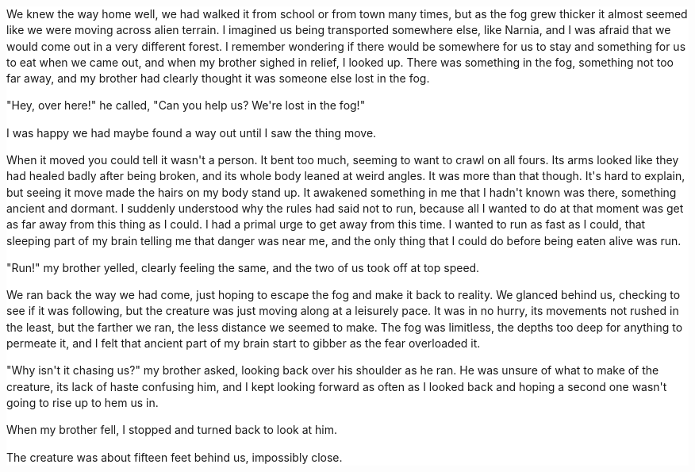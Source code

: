 We knew the way home well, we had walked it from school or from town many times, but as the fog grew thicker it almost seemed like we were moving across alien terrain. I imagined us being transported somewhere else, like Narnia, and I was afraid that we would come out in a very different forest. I remember wondering if there would be somewhere for us to stay and something for us to eat when we came out, and when my brother sighed in relief, I looked up. There was something in the fog, something not too far away, and my brother had clearly thought it was someone else lost in the fog.
  

  


"Hey, over here!" he called, "Can you help us? We're lost in the fog!"
  

  


I was happy we had maybe found a way out until I saw the thing move.
  

  


When it moved you could tell it wasn't a person. It bent too much, seeming to want to crawl on all fours. Its arms looked like they had healed badly after being broken, and its whole body leaned at weird angles. It was more than that though. It's hard to explain, but seeing it move made the hairs on my body stand up. It awakened something in me that I hadn't known was there, something ancient and dormant. I suddenly understood why the rules had said not to run, because all I wanted to do at that moment was get as far away from this thing as I could. I had a primal urge to get away from this time. I wanted to run as fast as I could, that sleeping part of my brain telling me that danger was near me, and the only thing that I could do before being eaten alive was run.
  

  


"Run!" my brother yelled, clearly feeling the same, and the two of us took off at top speed.
  

  


We ran back the way we had come, just hoping to escape the fog and make it back to reality. We glanced behind us, checking to see if it was following, but the creature was just moving along at a leisurely pace. It was in no hurry, its movements not rushed in the least, but the farther we ran, the less distance we seemed to make. The fog was limitless, the depths too deep for anything to permeate it, and I felt that ancient part of my brain start to gibber as the fear overloaded it.
  

  


"Why isn't it chasing us?" my brother asked, looking back over his shoulder as he ran. He was unsure of what to make of the creature, its lack of haste confusing him, and I kept looking forward as often as I looked back and hoping a second one wasn't going to rise up to hem us in. 
  

  


When my brother fell, I stopped and turned back to look at him. 
  

  


The creature was about fifteen feet behind us, impossibly close.
  

  